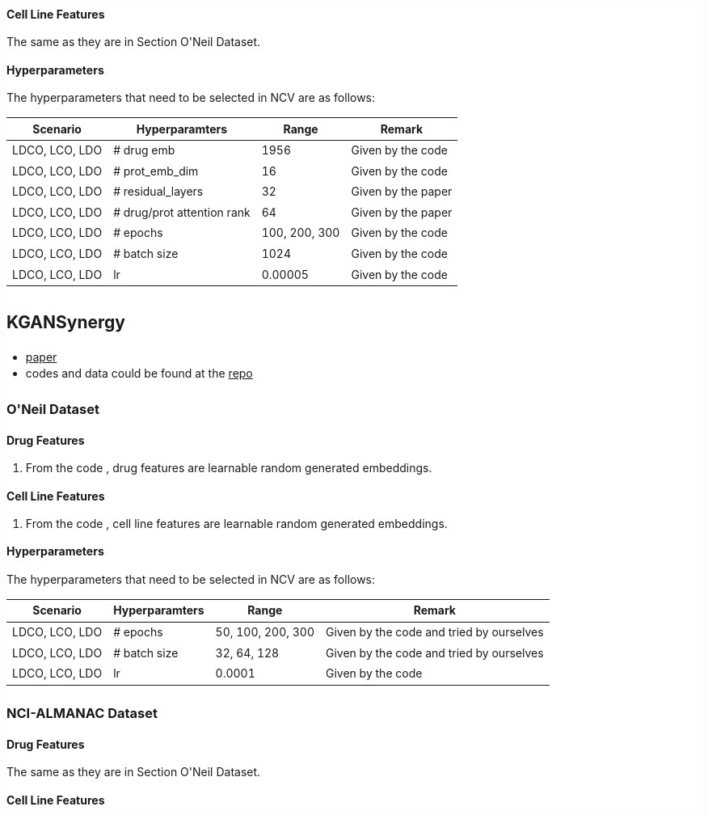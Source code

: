 **Cell Line Features**

The same as they are in Section O'Neil Dataset.

**Hyperparameters**

The hyperparameters that need to be selected in NCV are as follows:

| Scenario       | Hyperparamters             | Range         | Remark             |
| -------------- | -------------------------- | ------------- | ------------------ |
| LDCO, LCO, LDO | # drug emb                 | 1956          | Given by the code  |
| LDCO, LCO, LDO | # prot_emb_dim             | 16            | Given by the code  |
| LDCO, LCO, LDO | # residual_layers          | 32            | Given by the paper |
| LDCO, LCO, LDO | # drug/prot attention rank | 64            | Given by the paper |
| LDCO, LCO, LDO | # epochs                   | 100, 200, 300 | Given by the code  |
| LDCO, LCO, LDO | # batch size               | 1024          | Given by the code  |
| LDCO, LCO, LDO | lr                         | 0.00005       | Given by the code  |

## KGANSynergy

- [paper](https://academic.oup.com/bib/article/24/3/bbad167/7147878?searchresult=1&login=false)
- codes and data could be found at the [repo](https://github.com/juanerzz7/KGANSynergy)

### O'Neil Dataset

**Drug Features**

1. From the code , drug features are learnable random generated embeddings.

**Cell Line Features**

1. From the code , cell line features are learnable random generated embeddings.

**Hyperparameters**

The hyperparameters that need to be selected in NCV are as follows:

| Scenario       | Hyperparamters | Range             | Remark                                   |
| -------------- | -------------- | ----------------- | ---------------------------------------- |
| LDCO, LCO, LDO | # epochs       | 50, 100, 200, 300 | Given by the code and tried by ourselves |
| LDCO, LCO, LDO | # batch size   | 32, 64, 128       | Given by the code and tried by ourselves |
| LDCO, LCO, LDO | lr             | 0.0001            | Given by the code                        |

### NCI-ALMANAC Dataset

**Drug Features**

The same as they are in Section O'Neil Dataset.

**Cell Line Features**
